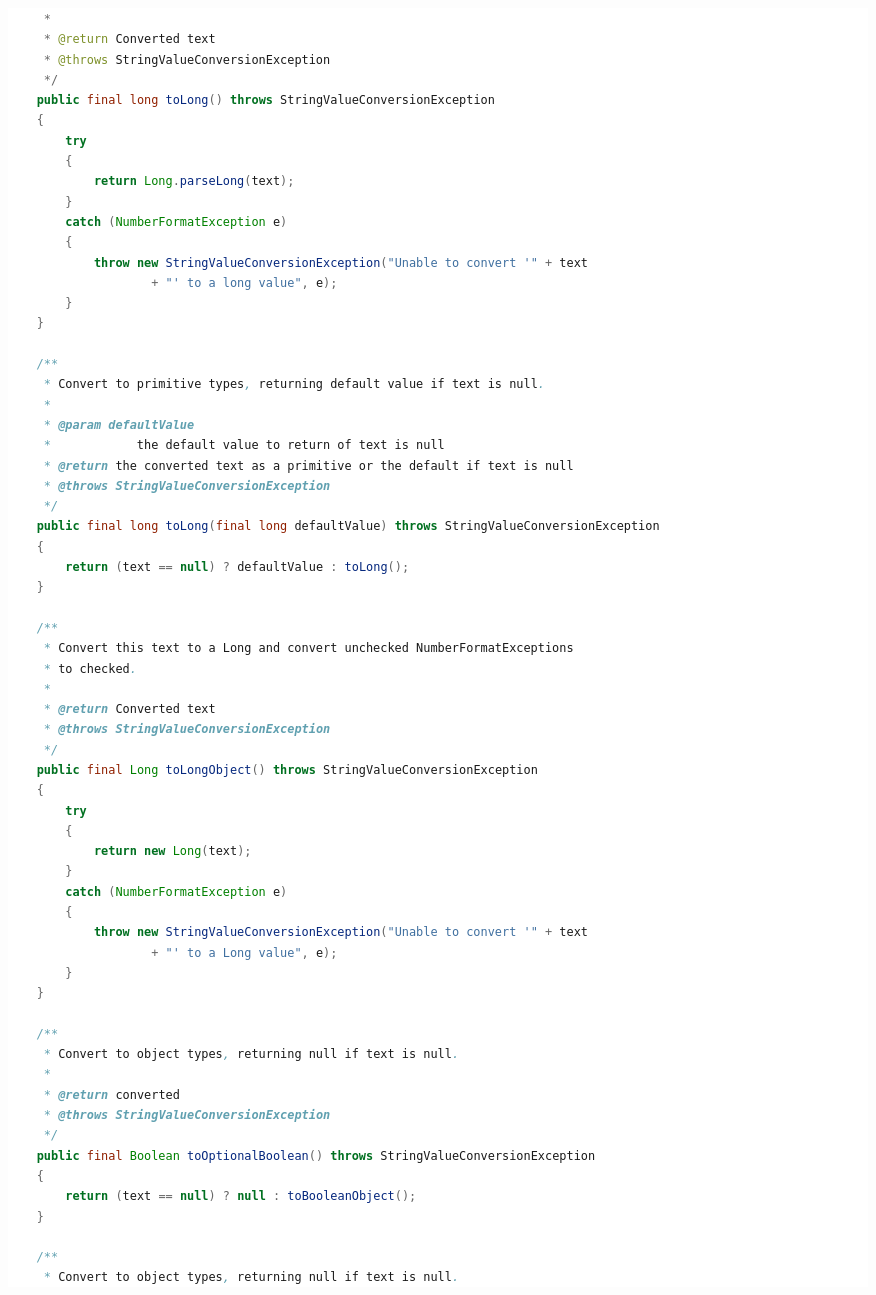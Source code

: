 ```java
	 * 
	 * @return Converted text
	 * @throws StringValueConversionException
	 */
	public final long toLong() throws StringValueConversionException
	{
		try
		{
			return Long.parseLong(text);
		}
		catch (NumberFormatException e)
		{
			throw new StringValueConversionException("Unable to convert '" + text
					+ "' to a long value", e);
		}
	}

	/**
	 * Convert to primitive types, returning default value if text is null.
	 * 
	 * @param defaultValue
	 *            the default value to return of text is null
	 * @return the converted text as a primitive or the default if text is null
	 * @throws StringValueConversionException
	 */
	public final long toLong(final long defaultValue) throws StringValueConversionException
	{
		return (text == null) ? defaultValue : toLong();
	}

	/**
	 * Convert this text to a Long and convert unchecked NumberFormatExceptions
	 * to checked.
	 * 
	 * @return Converted text
	 * @throws StringValueConversionException
	 */
	public final Long toLongObject() throws StringValueConversionException
	{
		try
		{
			return new Long(text);
		}
		catch (NumberFormatException e)
		{
			throw new StringValueConversionException("Unable to convert '" + text
					+ "' to a Long value", e);
		}
	}

	/**
	 * Convert to object types, returning null if text is null.
	 * 
	 * @return converted
	 * @throws StringValueConversionException
	 */
	public final Boolean toOptionalBoolean() throws StringValueConversionException
	{
		return (text == null) ? null : toBooleanObject();
	}

	/**
	 * Convert to object types, returning null if text is null.
```